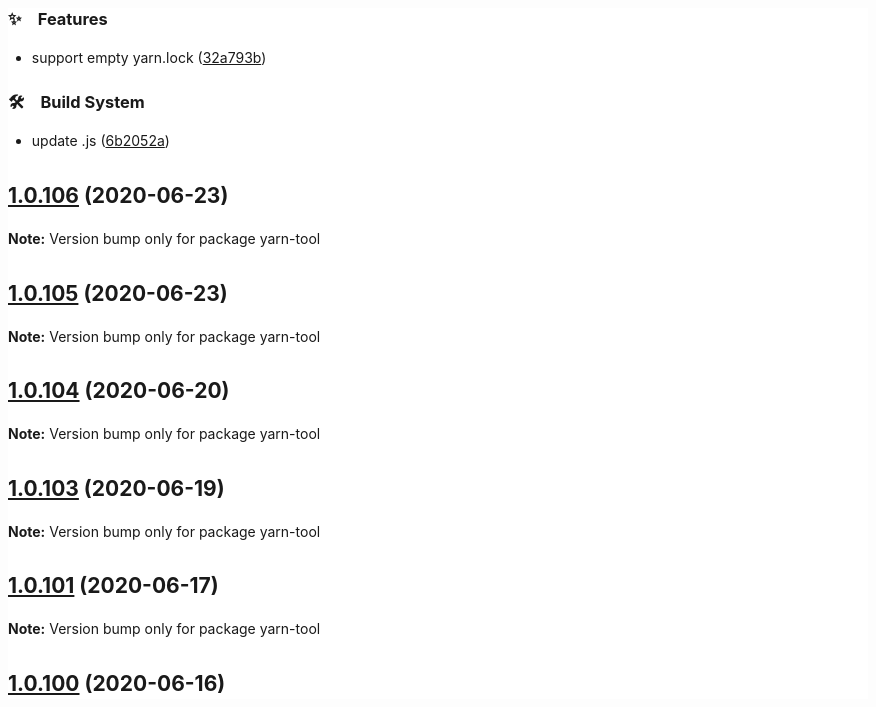 ### ✨　Features

* support empty yarn.lock ([32a793b](https://github.com/bluelovers/yarn-tool/commit/32a793b9ddc698ae882021b9e1e32f3bd7bb38e1))


### 🛠　Build System

* update .js ([6b2052a](https://github.com/bluelovers/yarn-tool/commit/6b2052ad5ee68db51996d9746c1edf9c5c773dfc))





## [1.0.106](https://github.com/bluelovers/yarn-tool/compare/yarn-tool@1.0.105...yarn-tool@1.0.106) (2020-06-23)

**Note:** Version bump only for package yarn-tool





## [1.0.105](https://github.com/bluelovers/yarn-tool/compare/yarn-tool@1.0.104...yarn-tool@1.0.105) (2020-06-23)

**Note:** Version bump only for package yarn-tool





## [1.0.104](https://github.com/bluelovers/yarn-tool/compare/yarn-tool@1.0.103...yarn-tool@1.0.104) (2020-06-20)

**Note:** Version bump only for package yarn-tool





## [1.0.103](https://github.com/bluelovers/yarn-tool/compare/yarn-tool@1.0.101...yarn-tool@1.0.103) (2020-06-19)

**Note:** Version bump only for package yarn-tool





## [1.0.101](https://github.com/bluelovers/yarn-tool/compare/yarn-tool@1.0.100...yarn-tool@1.0.101) (2020-06-17)

**Note:** Version bump only for package yarn-tool





## [1.0.100](https://github.com/bluelovers/yarn-tool/compare/yarn-tool@1.0.99...yarn-tool@1.0.100) (2020-06-16)

